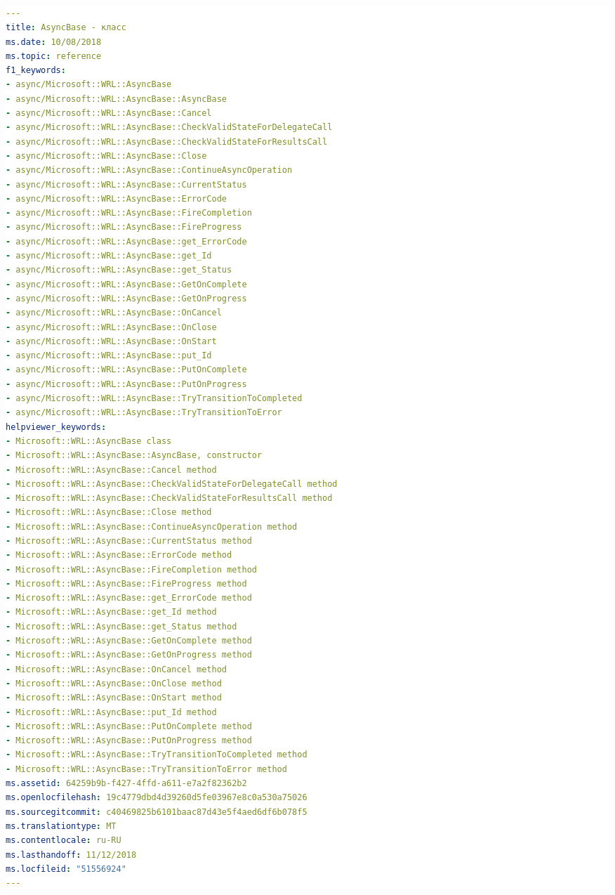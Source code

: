 ```yaml
---
title: AsyncBase - класс
ms.date: 10/08/2018
ms.topic: reference
f1_keywords:
- async/Microsoft::WRL::AsyncBase
- async/Microsoft::WRL::AsyncBase::AsyncBase
- async/Microsoft::WRL::AsyncBase::Cancel
- async/Microsoft::WRL::AsyncBase::CheckValidStateForDelegateCall
- async/Microsoft::WRL::AsyncBase::CheckValidStateForResultsCall
- async/Microsoft::WRL::AsyncBase::Close
- async/Microsoft::WRL::AsyncBase::ContinueAsyncOperation
- async/Microsoft::WRL::AsyncBase::CurrentStatus
- async/Microsoft::WRL::AsyncBase::ErrorCode
- async/Microsoft::WRL::AsyncBase::FireCompletion
- async/Microsoft::WRL::AsyncBase::FireProgress
- async/Microsoft::WRL::AsyncBase::get_ErrorCode
- async/Microsoft::WRL::AsyncBase::get_Id
- async/Microsoft::WRL::AsyncBase::get_Status
- async/Microsoft::WRL::AsyncBase::GetOnComplete
- async/Microsoft::WRL::AsyncBase::GetOnProgress
- async/Microsoft::WRL::AsyncBase::OnCancel
- async/Microsoft::WRL::AsyncBase::OnClose
- async/Microsoft::WRL::AsyncBase::OnStart
- async/Microsoft::WRL::AsyncBase::put_Id
- async/Microsoft::WRL::AsyncBase::PutOnComplete
- async/Microsoft::WRL::AsyncBase::PutOnProgress
- async/Microsoft::WRL::AsyncBase::TryTransitionToCompleted
- async/Microsoft::WRL::AsyncBase::TryTransitionToError
helpviewer_keywords:
- Microsoft::WRL::AsyncBase class
- Microsoft::WRL::AsyncBase::AsyncBase, constructor
- Microsoft::WRL::AsyncBase::Cancel method
- Microsoft::WRL::AsyncBase::CheckValidStateForDelegateCall method
- Microsoft::WRL::AsyncBase::CheckValidStateForResultsCall method
- Microsoft::WRL::AsyncBase::Close method
- Microsoft::WRL::AsyncBase::ContinueAsyncOperation method
- Microsoft::WRL::AsyncBase::CurrentStatus method
- Microsoft::WRL::AsyncBase::ErrorCode method
- Microsoft::WRL::AsyncBase::FireCompletion method
- Microsoft::WRL::AsyncBase::FireProgress method
- Microsoft::WRL::AsyncBase::get_ErrorCode method
- Microsoft::WRL::AsyncBase::get_Id method
- Microsoft::WRL::AsyncBase::get_Status method
- Microsoft::WRL::AsyncBase::GetOnComplete method
- Microsoft::WRL::AsyncBase::GetOnProgress method
- Microsoft::WRL::AsyncBase::OnCancel method
- Microsoft::WRL::AsyncBase::OnClose method
- Microsoft::WRL::AsyncBase::OnStart method
- Microsoft::WRL::AsyncBase::put_Id method
- Microsoft::WRL::AsyncBase::PutOnComplete method
- Microsoft::WRL::AsyncBase::PutOnProgress method
- Microsoft::WRL::AsyncBase::TryTransitionToCompleted method
- Microsoft::WRL::AsyncBase::TryTransitionToError method
ms.assetid: 64259b9b-f427-4ffd-a611-e7a2f82362b2
ms.openlocfilehash: 19c4779dbd4d39260d5fe03967e8c0a530a75026
ms.sourcegitcommit: c40469825b6101baac87d43e5f4aed6df6b078f5
ms.translationtype: MT
ms.contentlocale: ru-RU
ms.lasthandoff: 11/12/2018
ms.locfileid: "51556924"
---
```